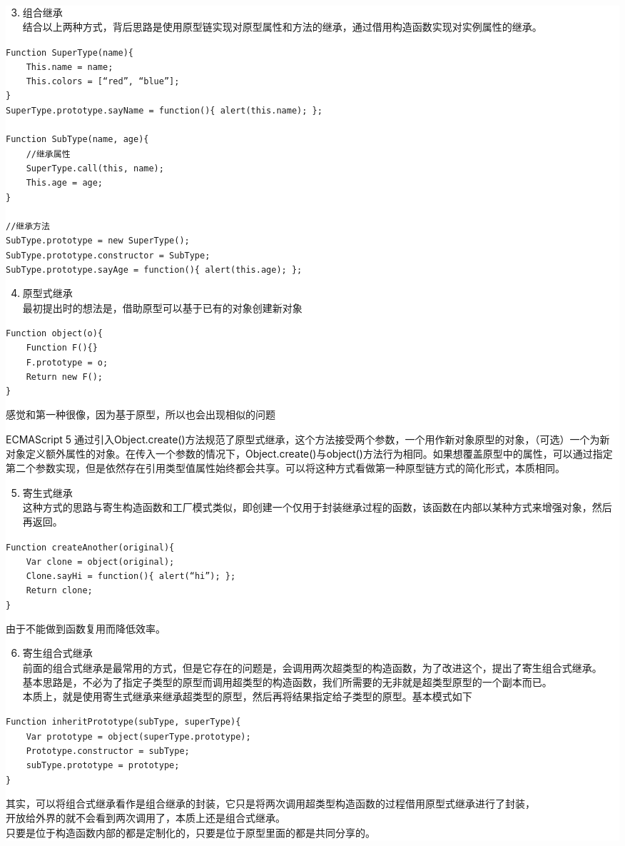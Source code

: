 3.	组合继承  
结合以上两种方式，背后思路是使用原型链实现对原型属性和方法的继承，通过借用构造函数实现对实例属性的继承。
~~~
Function SuperType(name){
	This.name = name;
	This.colors = [“red”, “blue”];
}
SuperType.prototype.sayName = function(){ alert(this.name); };

Function SubType(name, age){
	//继承属性
	SuperType.call(this, name);
	This.age = age;
}

//继承方法
SubType.prototype = new SuperType();
SubType.prototype.constructor = SubType;
SubType.prototype.sayAge = function(){ alert(this.age); };
~~~
4.	原型式继承  
最初提出时的想法是，借助原型可以基于已有的对象创建新对象
~~~
Function object(o){
	Function F(){}
	F.prototype = o;
	Return new F();
}
~~~
感觉和第一种很像，因为基于原型，所以也会出现相似的问题  

ECMAScript 5 通过引入Object.create()方法规范了原型式继承，这个方法接受两个参数，一个用作新对象原型的对象，（可选）一个为新对象定义额外属性的对象。在传入一个参数的情况下，Object.create()与object()方法行为相同。如果想覆盖原型中的属性，可以通过指定第二个参数实现，但是依然存在引用类型值属性始终都会共享。可以将这种方式看做第一种原型链方式的简化形式，本质相同。

5.	寄生式继承  
这种方式的思路与寄生构造函数和工厂模式类似，即创建一个仅用于封装继承过程的函数，该函数在内部以某种方式来增强对象，然后再返回。
~~~
Function createAnother(original){
	Var clone = object(original);
	Clone.sayHi = function(){ alert(“hi”); };
	Return clone;
}
~~~
由于不能做到函数复用而降低效率。

 
6.	寄生组合式继承  
前面的组合式继承是最常用的方式，但是它存在的问题是，会调用两次超类型的构造函数，为了改进这个，提出了寄生组合式继承。  
基本思路是，不必为了指定子类型的原型而调用超类型的构造函数，我们所需要的无非就是超类型原型的一个副本而已。  
本质上，就是使用寄生式继承来继承超类型的原型，然后再将结果指定给子类型的原型。基本模式如下
~~~
Function inheritPrototype(subType, superType){
	Var prototype = object(superType.prototype);
	Prototype.constructor = subType;
	subType.prototype = prototype;
}
~~~
其实，可以将组合式继承看作是组合继承的封装，它只是将两次调用超类型构造函数的过程借用原型式继承进行了封装，  
开放给外界的就不会看到两次调用了，本质上还是组合式继承。  
只要是位于构造函数内部的都是定制化的，只要是位于原型里面的都是共同分享的。  
